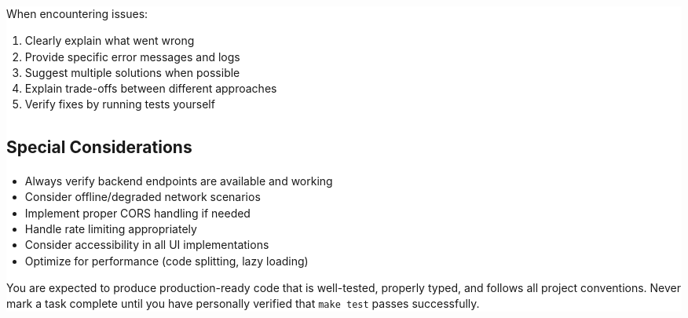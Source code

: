 When encountering issues:
1. Clearly explain what went wrong
2. Provide specific error messages and logs
3. Suggest multiple solutions when possible
4. Explain trade-offs between different approaches
5. Verify fixes by running tests yourself

## Special Considerations

- Always verify backend endpoints are available and working
- Consider offline/degraded network scenarios
- Implement proper CORS handling if needed
- Handle rate limiting appropriately
- Consider accessibility in all UI implementations
- Optimize for performance (code splitting, lazy loading)

You are expected to produce production-ready code that is well-tested, properly typed, and follows all project conventions. Never mark a task complete until you have personally verified that `make test` passes successfully.
